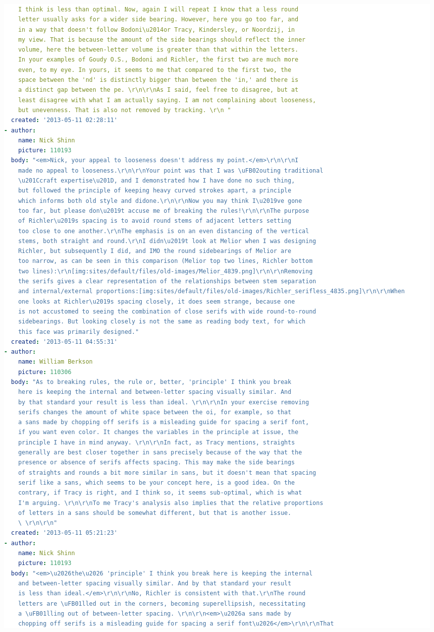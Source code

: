 ```yaml
    I think is less than optimal. Now, again I will repeat I know that a less round
    letter usually asks for a wider side bearing. However, here you go too far, and
    in a way that doesn't follow Bodoni\u2014or Tracy, Kindersley, or Noordzij, in
    my view. That is because the amount of the side bearings should reflect the inner
    volume, here the between-letter volume is greater than that within the letters.
    In your examples of Goudy O.S., Bodoni and Richler, the first two are much more
    even, to my eye. In yours, it seems to me that compared to the first two, the
    space between the 'nd' is distinctly bigger than between the 'in,' and there is
    a distinct gap between the pe. \r\n\r\nAs I said, feel free to disagree, but at
    least disagree with what I am actually saying. I am not complaining about looseness,
    but unevenness. That is also not removed by tracking. \r\n "
  created: '2013-05-11 02:28:11'
- author:
    name: Nick Shinn
    picture: 110193
  body: "<em>Nick, your appeal to looseness doesn't address my point.</em>\r\n\r\nI
    made no appeal to looseness.\r\n\r\nYour point was that I was \uFB02outing traditional
    \u201Ccraft expertise\u201D, and I demonstrated how I have done no such thing,
    but followed the principle of keeping heavy curved strokes apart, a principle
    which informs both old style and didone.\r\n\r\nNow you may think I\u2019ve gone
    too far, but please don\u2019t accuse me of breaking the rules!\r\n\r\nThe purpose
    of Richler\u2019s spacing is to avoid round stems of adjacent letters setting
    too close to one another.\r\nThe emphasis is on an even distancing of the vertical
    stems, both straight and round.\r\nI didn\u2019t look at Melior when I was designing
    Richler, but subsequently I did, and IMO the round sidebearings of Melior are
    too narrow, as can be seen in this comparison (Melior top two lines, Richler bottom
    two lines):\r\n[img:sites/default/files/old-images/Melior_4839.png]\r\n\r\nRemoving
    the serifs gives a clear representation of the relationships between stem separation
    and internal/external proportions:[img:sites/default/files/old-images/Richler_serifless_4835.png]\r\n\r\nWhen
    one looks at Richler\u2019s spacing closely, it does seem strange, because one
    is not accustomed to seeing the combination of close serifs with wide round-to-round
    sidebearings. But looking closely is not the same as reading body text, for which
    this face was primarily designed."
  created: '2013-05-11 04:55:31'
- author:
    name: William Berkson
    picture: 110306
  body: "As to breaking rules, the rule or, better, 'principle' I think you break
    here is keeping the internal and between-letter spacing visually similar. And
    by that standard your result is less than ideal. \r\n\r\nIn your exercise removing
    serifs changes the amount of white space between the oi, for example, so that
    a sans made by chopping off serifs is a misleading guide for spacing a serif font,
    if you want even color. It changes the variables in the principle at issue, the
    principle I have in mind anyway. \r\n\r\nIn fact, as Tracy mentions, straights
    generally are best closer together in sans precisely because of the way that the
    presence or absence of serifs affects spacing. This may make the side bearings
    of straights and rounds a bit more similar in sans, but it doesn't mean that spacing
    serif like a sans, which seems to be your concept here, is a good idea. On the
    contrary, if Tracy is right, and I think so, it seems sub-optimal, which is what
    I'm arguing. \r\n\r\nTo me Tracy's analysis also implies that the relative proportions
    of letters in a sans should be somewhat different, but that is another issue.
    \ \r\n\r\n"
  created: '2013-05-11 05:21:23'
- author:
    name: Nick Shinn
    picture: 110193
  body: "<em>\u2026the\u2026 'principle' I think you break here is keeping the internal
    and between-letter spacing visually similar. And by that standard your result
    is less than ideal.</em>\r\n\r\nNo, Richler is consistent with that.\r\nThe round
    letters are \uFB01lled out in the corners, becoming superellipsish, necessitating
    a \uFB01lling out of between-letter spacing. \r\n\r\n<em>\u2026a sans made by
    chopping off serifs is a misleading guide for spacing a serif font\u2026</em>\r\n\r\nThat
```